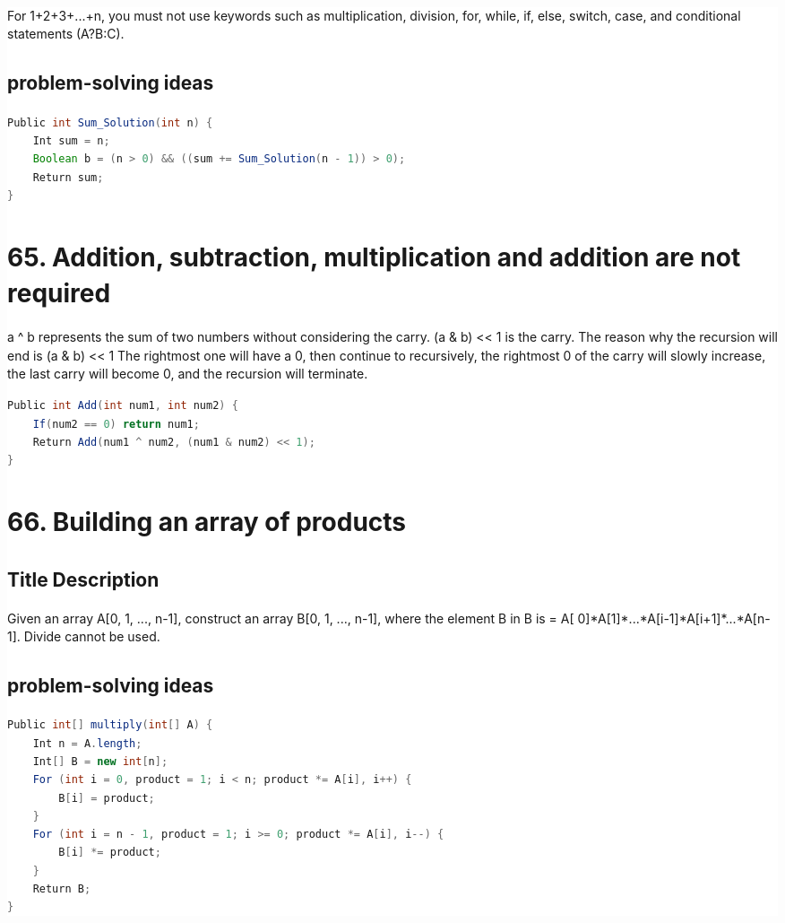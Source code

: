For 1+2+3+...+n, you must not use keywords such as multiplication, division, for, while, if, else, switch, case, and conditional statements (A?B:C).

## problem-solving ideas

```java
Public int Sum_Solution(int n) {
    Int sum = n;
    Boolean b = (n > 0) && ((sum += Sum_Solution(n - 1)) > 0);
    Return sum;
}
```

# 65. Addition, subtraction, multiplication and addition are not required

a ^ b represents the sum of two numbers without considering the carry. (a & b) << 1 is the carry. The reason why the recursion will end is (a & b) << 1 The rightmost one will have a 0, then continue to recursively, the rightmost 0 of the carry will slowly increase, the last carry will become 0, and the recursion will terminate.

```java
Public int Add(int num1, int num2) {
    If(num2 == 0) return num1;
    Return Add(num1 ^ num2, (num1 & num2) << 1);
}
```

# 66. Building an array of products

## Title Description

Given an array A[0, 1, ..., n-1], construct an array B[0, 1, ..., n-1], where the element B in B is = A[ 0]\*A[1]\*...\*A[i-1]\*A[i+1]\*...\*A[n-1]. Divide cannot be used.

## problem-solving ideas

```java
Public int[] multiply(int[] A) {
    Int n = A.length;
    Int[] B = new int[n];
    For (int i = 0, product = 1; i < n; product *= A[i], i++) {
        B[i] = product;
    }
    For (int i = n - 1, product = 1; i >= 0; product *= A[i], i--) {
        B[i] *= product;
    }
    Return B;
}
```
